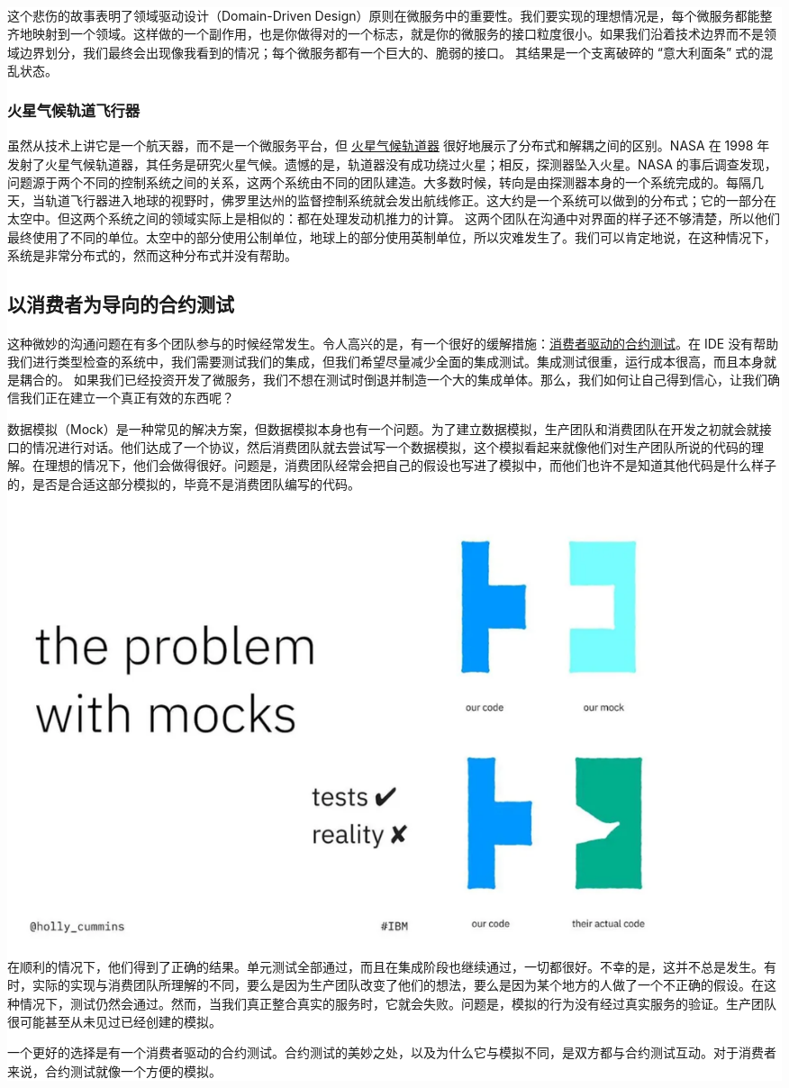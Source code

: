 这个悲伤的故事表明了领域驱动设计（Domain-Driven Design）原则在微服务中的重要性。我们要实现的理想情况是，每个微服务都能整齐地映射到一个领域。这样做的一个副作用，也是你做得对的一个标志，就是你的微服务的接口粒度很小。如果我们沿着技术边界而不是领域边界划分，我们最终会出现像我看到的情况；每个微服务都有一个巨大的、脆弱的接口。 其结果是一个支离破碎的 “意大利面条” 式的混乱状态。

### 火星气候轨道飞行器

虽然从技术上讲它是一个航天器，而不是一个微服务平台，但 [火星气候轨道器](https://en.wikipedia.org/wiki/Mars_Climate_Orbiter) 很好地展示了分布式和解耦之间的区别。NASA 在 1998 年发射了火星气候轨道器，其任务是研究火星气候。遗憾的是，轨道器没有成功绕过火星；相反，探测器坠入火星。NASA 的事后调查发现，问题源于两个不同的控制系统之间的关系，这两个系统由不同的团队建造。大多数时候，转向是由探测器本身的一个系统完成的。每隔几天，当轨道飞行器进入地球的视野时，佛罗里达州的监督控制系统就会发出航线修正。这大约是一个系统可以做到的分布式；它的一部分在太空中。但这两个系统之间的领域实际上是相似的：都在处理发动机推力的计算。 这两个团队在沟通中对界面的样子还不够清楚，所以他们最终使用了不同的单位。太空中的部分使用公制单位，地球上的部分使用英制单位，所以灾难发生了。我们可以肯定地说，在这种情况下，系统是非常分布式的，然而这种分布式并没有帮助。

## 以消费者为导向的合约测试

这种微妙的沟通问题在有多个团队参与的时候经常发生。令人高兴的是，有一个很好的缓解措施：[消费者驱动的合约测试](https://pactflow.io/what-is-consumer-driven-contract-testing/)。在 IDE 没有帮助我们进行类型检查的系统中，我们需要测试我们的集成，但我们希望尽量减少全面的集成测试。集成测试很重，运行成本很高，而且本身就是耦合的。 如果我们已经投资开发了微服务，我们不想在测试时倒退并制造一个大的集成单体。那么，我们如何让自己得到信心，让我们确信我们正在建立一个真正有效的东西呢？

数据模拟（Mock）是一种常见的解决方案，但数据模拟本身也有一个问题。为了建立数据模拟，生产团队和消费团队在开发之初就会就接口的情况进行对话。他们达成了一个协议，然后消费团队就去尝试写一个数据模拟，这个模拟看起来就像他们对生产团队所说的代码的理解。在理想的情况下，他们会做得很好。问题是，消费团队经常会把自己的假设也写进了模拟中，而他们也许不是知道其他代码是什么样子的，是否是合适这部分模拟的，毕竟不是消费团队编写的代码。

![](problems-with-mocks.png)

在顺利的情况下，他们得到了正确的结果。单元测试全部通过，而且在集成阶段也继续通过，一切都很好。不幸的是，这并不总是发生。有时，实际的实现与消费团队所理解的不同，要么是因为生产团队改变了他们的想法，要么是因为某个地方的人做了一个不正确的假设。在这种情况下，测试仍然会通过。然而，当我们真正整合真实的服务时，它就会失败。问题是，模拟的行为没有经过真实服务的验证。生产团队很可能甚至从未见过已经创建的模拟。

一个更好的选择是有一个消费者驱动的合约测试。合约测试的美妙之处，以及为什么它与模拟不同，是双方都与合约测试互动。对于消费者来说，合约测试就像一个方便的模拟。

